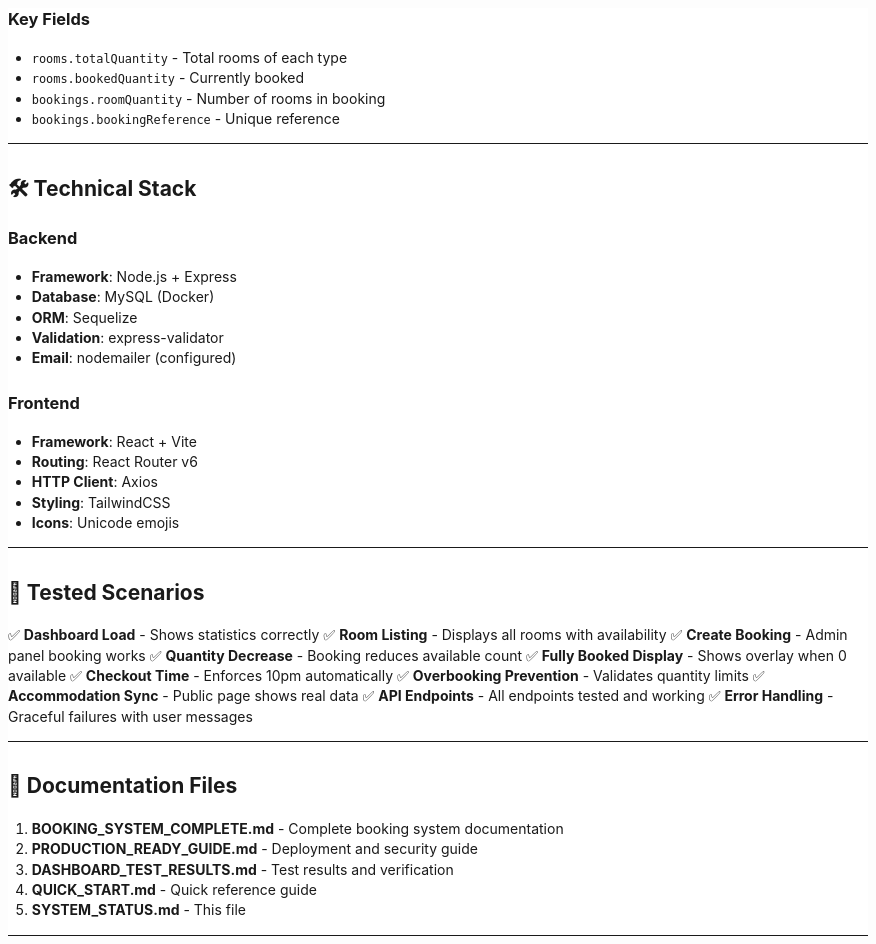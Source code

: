 ### Key Fields
- `rooms.totalQuantity` - Total rooms of each type
- `rooms.bookedQuantity` - Currently booked
- `bookings.roomQuantity` - Number of rooms in booking
- `bookings.bookingReference` - Unique reference

---

## 🛠️ Technical Stack

### Backend
- **Framework**: Node.js + Express
- **Database**: MySQL (Docker)
- **ORM**: Sequelize
- **Validation**: express-validator
- **Email**: nodemailer (configured)

### Frontend
- **Framework**: React + Vite
- **Routing**: React Router v6
- **HTTP Client**: Axios
- **Styling**: TailwindCSS
- **Icons**: Unicode emojis

---

## 🧪 Tested Scenarios

✅ **Dashboard Load** - Shows statistics correctly
✅ **Room Listing** - Displays all rooms with availability
✅ **Create Booking** - Admin panel booking works
✅ **Quantity Decrease** - Booking reduces available count
✅ **Fully Booked Display** - Shows overlay when 0 available
✅ **Checkout Time** - Enforces 10pm automatically
✅ **Overbooking Prevention** - Validates quantity limits
✅ **Accommodation Sync** - Public page shows real data
✅ **API Endpoints** - All endpoints tested and working
✅ **Error Handling** - Graceful failures with user messages

---

## 📝 Documentation Files

1. **BOOKING_SYSTEM_COMPLETE.md** - Complete booking system documentation
2. **PRODUCTION_READY_GUIDE.md** - Deployment and security guide
3. **DASHBOARD_TEST_RESULTS.md** - Test results and verification
4. **QUICK_START.md** - Quick reference guide
5. **SYSTEM_STATUS.md** - This file

---
